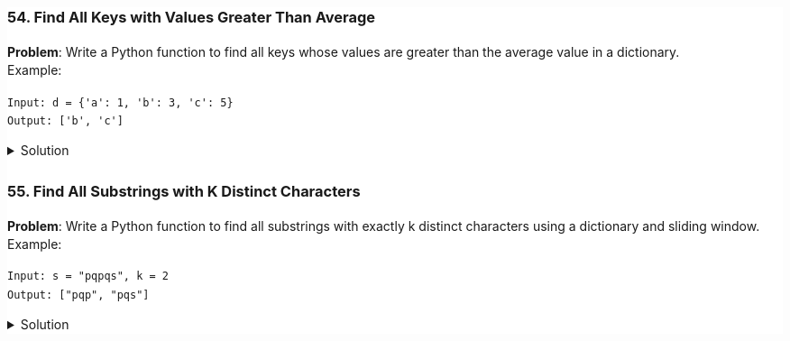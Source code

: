 </details>

### 54. Find All Keys with Values Greater Than Average
**Problem**: Write a Python function to find all keys whose values are greater than the average value in a dictionary.  
Example:  
```
Input: d = {'a': 1, 'b': 3, 'c': 5}  
Output: ['b', 'c']
```
<details><summary>Solution</summary></details>

### 55. Find All Substrings with K Distinct Characters
**Problem**: Write a Python function to find all substrings with exactly k distinct characters using a dictionary and sliding window.  
Example:  
```
Input: s = "pqpqs", k = 2  
Output: ["pqp", "pqs"]
```
<details><summary>Solution</summary></details>
